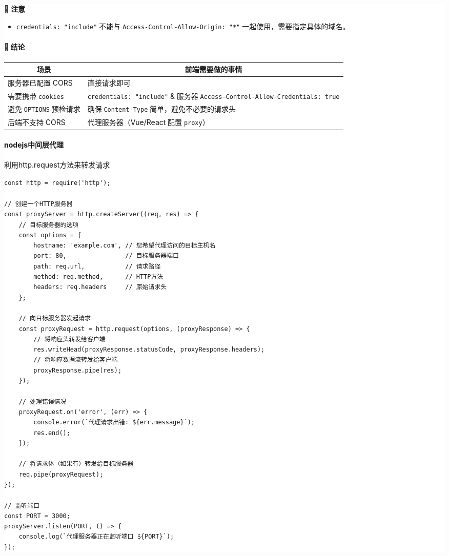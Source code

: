 🚨 **注意**

* `credentials: "include"` 不能与 `Access-Control-Allow-Origin: "*"` 一起使用，需要指定具体的域名。

#### **🔹 结论**

| **场景**            | **前端需要做的事情**                                                            |
| ----------------- | ----------------------------------------------------------------------- |
| 服务器已配置 CORS       | 直接请求即可                                                                  |
| 需要携带 `cookies`    | `credentials: "include"` & 服务器 `Access-Control-Allow-Credentials: true` |
| 避免 `OPTIONS` 预检请求 | 确保 `Content-Type` 简单，避免不必要的请求头                                          |
| 后端不支持 CORS        | 代理服务器（Vue/React 配置 `proxy`）                                             |

#### nodejs中间层代理

利用http.request方法来转发请求

```
const http = require('http');

// 创建一个HTTP服务器
const proxyServer = http.createServer((req, res) => {
    // 目标服务器的选项
    const options = {
        hostname: 'example.com', // 您希望代理访问的目标主机名
        port: 80,                // 目标服务器端口
        path: req.url,           // 请求路径
        method: req.method,      // HTTP方法
        headers: req.headers     // 原始请求头
    };

    // 向目标服务器发起请求
    const proxyRequest = http.request(options, (proxyResponse) => {
        // 将响应头转发给客户端
        res.writeHead(proxyResponse.statusCode, proxyResponse.headers);
        // 将响应数据流转发给客户端
        proxyResponse.pipe(res);
    });

    // 处理错误情况
    proxyRequest.on('error', (err) => {
        console.error(`代理请求出错: ${err.message}`);
        res.end();
    });

    // 将请求体（如果有）转发给目标服务器
    req.pipe(proxyRequest);
});

// 监听端口
const PORT = 3000;
proxyServer.listen(PORT, () => {
    console.log(`代理服务器正在监听端口 ${PORT}`);
});
```
